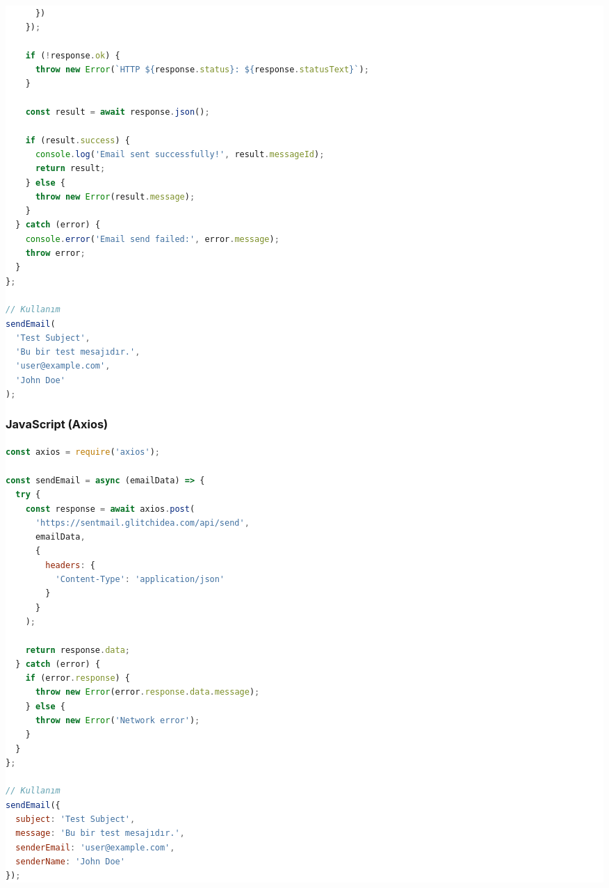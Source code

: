 ```javascript
      })
    });

    if (!response.ok) {
      throw new Error(`HTTP ${response.status}: ${response.statusText}`);
    }

    const result = await response.json();
    
    if (result.success) {
      console.log('Email sent successfully!', result.messageId);
      return result;
    } else {
      throw new Error(result.message);
    }
  } catch (error) {
    console.error('Email send failed:', error.message);
    throw error;
  }
};

// Kullanım
sendEmail(
  'Test Subject',
  'Bu bir test mesajıdır.',
  'user@example.com',
  'John Doe'
);
```

### JavaScript (Axios)
```javascript
const axios = require('axios');

const sendEmail = async (emailData) => {
  try {
    const response = await axios.post(
      'https://sentmail.glitchidea.com/api/send',
      emailData,
      {
        headers: {
          'Content-Type': 'application/json'
        }
      }
    );

    return response.data;
  } catch (error) {
    if (error.response) {
      throw new Error(error.response.data.message);
    } else {
      throw new Error('Network error');
    }
  }
};

// Kullanım
sendEmail({
  subject: 'Test Subject',
  message: 'Bu bir test mesajıdır.',
  senderEmail: 'user@example.com',
  senderName: 'John Doe'
});
```